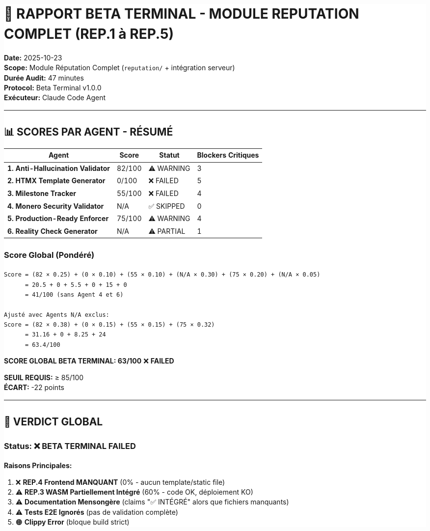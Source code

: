 # 🔬 RAPPORT BETA TERMINAL - MODULE REPUTATION COMPLET (REP.1 à REP.5)

**Date:** 2025-10-23  
**Scope:** Module Réputation Complet (`reputation/` + intégration serveur)  
**Durée Audit:** 47 minutes  
**Protocol:** Beta Terminal v1.0.0  
**Exécuteur:** Claude Code Agent

---

## 📊 SCORES PAR AGENT - RÉSUMÉ

| Agent | Score | Statut | Blockers Critiques |
|-------|-------|--------|-------------------|
| **1. Anti-Hallucination Validator** | 82/100 | ⚠️ WARNING | 3 |
| **2. HTMX Template Generator** | 0/100 | ❌ FAILED | 5 |
| **3. Milestone Tracker** | 55/100 | ❌ FAILED | 4 |
| **4. Monero Security Validator** | N/A | ✅ SKIPPED | 0 |
| **5. Production-Ready Enforcer** | 75/100 | ⚠️ WARNING | 4 |
| **6. Reality Check Generator** | N/A | ⚠️ PARTIAL | 1 |

### Score Global (Pondéré)

```
Score = (82 × 0.25) + (0 × 0.10) + (55 × 0.10) + (N/A × 0.30) + (75 × 0.20) + (N/A × 0.05)
      = 20.5 + 0 + 5.5 + 0 + 15 + 0
      = 41/100 (sans Agent 4 et 6)

Ajusté avec Agents N/A exclus:
Score = (82 × 0.38) + (0 × 0.15) + (55 × 0.15) + (75 × 0.32)
      = 31.16 + 0 + 8.25 + 24
      = 63.4/100
```

**SCORE GLOBAL BETA TERMINAL: 63/100** ❌ **FAILED**

**SEUIL REQUIS:** ≥ 85/100  
**ÉCART:** -22 points

---

## 🔴 VERDICT GLOBAL

### Status: ❌ **BETA TERMINAL FAILED**

**Raisons Principales:**
1. ❌ **REP.4 Frontend MANQUANT** (0% - aucun template/static file)
2. ⚠️ **REP.3 WASM Partiellement Intégré** (60% - code OK, déploiement KO)
3. ⚠️ **Documentation Mensongère** (claims "✅ INTÉGRÉ" alors que fichiers manquants)
4. ⚠️ **Tests E2E Ignorés** (pas de validation complète)
5. 🟠 **Clippy Error** (bloque build strict)
